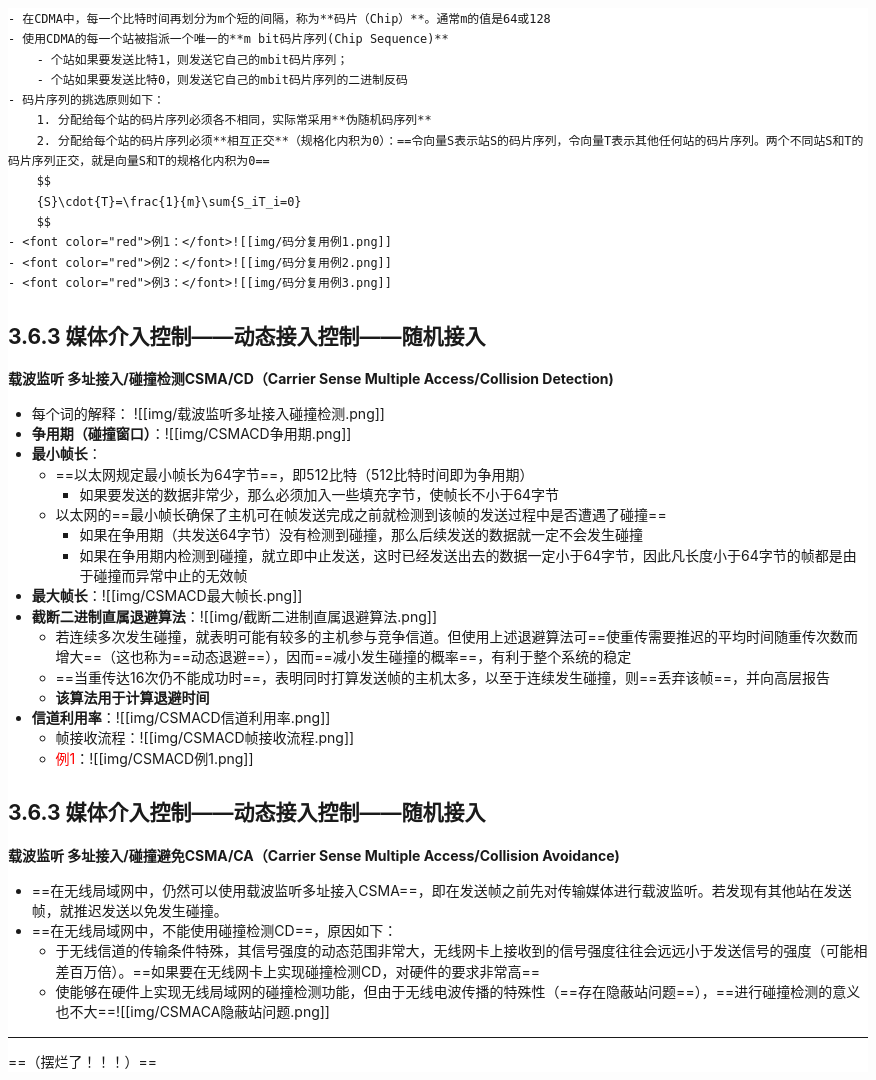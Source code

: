 	- 在CDMA中，每一个比特时间再划分为m个短的间隔，称为**码片（Chip）**。通常m的值是64或128
	- 使用CDMA的每一个站被指派一个唯一的**m bit码片序列(Chip Sequence)**
		- 个站如果要发送比特1，则发送它自己的mbit码片序列；
		- 个站如果要发送比特0，则发送它自己的mbit码片序列的二进制反码
	- 码片序列的挑选原则如下：
		1. 分配给每个站的码片序列必须各不相同，实际常采用**伪随机码序列**
		2. 分配给每个站的码片序列必须**相互正交**（规格化内积为0）：==令向量S表示站S的码片序列，令向量T表示其他任何站的码片序列。两个不同站S和T的码片序列正交，就是向量S和T的规格化内积为0==
		$$
		{S}\cdot{T}=\frac{1}{m}\sum{S_iT_i=0}
		$$
	- <font color="red">例1：</font>![[img/码分复用例1.png]]
	- <font color="red">例2：</font>![[img/码分复用例2.png]]
	- <font color="red">例3：</font>![[img/码分复用例3.png]]

## 3.6.3 媒体介入控制——动态接入控制——随机接入
**载波监听 多址接入/碰撞检测CSMA/CD（Carrier Sense Multiple Access/Collision Detection)**
- 每个词的解释：
![[img/载波监听多址接入碰撞检测.png]]
- **争用期（碰撞窗口）**：![[img/CSMACD争用期.png]]
- **最小帧长**：
	- ==以太网规定最小帧长为64字节==，即512比特（512比特时间即为争用期）
		- 如果要发送的数据非常少，那么必须加入一些填充字节，使帧长不小于64字节
	- 以太网的==最小帧长确保了主机可在帧发送完成之前就检测到该帧的发送过程中是否遭遇了碰撞==
		- 如果在争用期（共发送64字节）没有检测到碰撞，那么后续发送的数据就一定不会发生碰撞
		- 如果在争用期内检测到碰撞，就立即中止发送，这时已经发送出去的数据一定小于64字节，因此凡长度小于64字节的帧都是由于碰撞而异常中止的无效帧
- **最大帧长**：![[img/CSMACD最大帧长.png]]
- **截断二进制直属退避算法**：![[img/截断二进制直属退避算法.png]]
	- 若连续多次发生碰撞，就表明可能有较多的主机参与竞争信道。但使用上述退避算法可==使重传需要推迟的平均时间随重传次数而增大==（这也称为==动态退避==），因而==减小发生碰撞的概率==，有利于整个系统的稳定
	- ==当重传达16次仍不能成功时==，表明同时打算发送帧的主机太多，以至于连续发生碰撞，则==丢弃该帧==，并向高层报告
	- **该算法用于计算退避时间**
- **信道利用率**：![[img/CSMACD信道利用率.png]]
  - 帧接收流程：![[img/CSMACD帧接收流程.png]]
  - <font color="red">例1</font>：![[img/CSMACD例1.png]]

## 3.6.3 媒体介入控制——动态接入控制——随机接入
**载波监听 多址接入/碰撞避免CSMA/CA（Carrier Sense Multiple Access/Collision Avoidance)**
- ==在无线局域网中，仍然可以使用载波监听多址接入CSMA==，即在发送帧之前先对传输媒体进行载波监听。若发现有其他站在发送帧，就推迟发送以免发生碰撞。
- ==在无线局域网中，不能使用碰撞检测CD==，原因如下：
	- 于无线信道的传输条件特殊，其信号强度的动态范围非常大，无线网卡上接收到的信号强度往往会远远小于发送信号的强度（可能相差百万倍）。==如果要在无线网卡上实现碰撞检测CD，对硬件的要求非常高==
	- 使能够在硬件上实现无线局域网的碰撞检测功能，但由于无线电波传播的特殊性（==存在隐蔽站问题==），==进行碰撞检测的意义也不大==![[img/CSMACA隐蔽站问题.png]]
<hr>
==（摆烂了！！！）==
